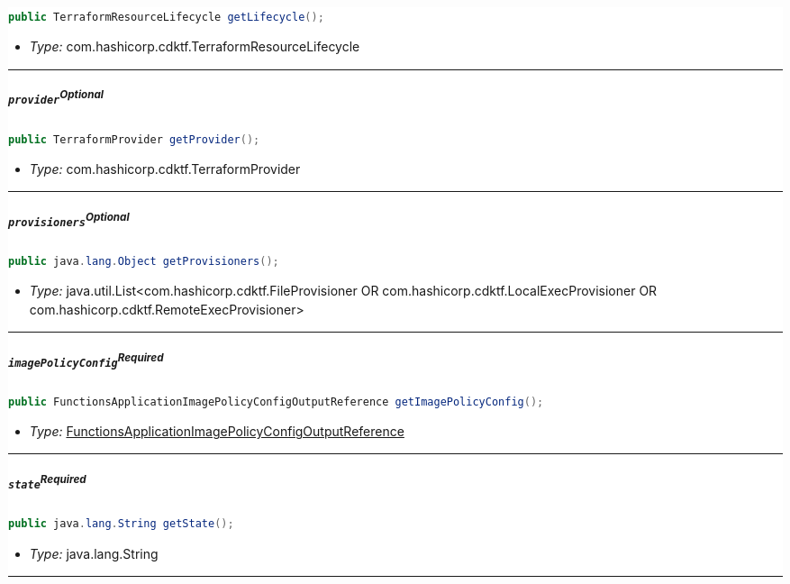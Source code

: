 ```java
public TerraformResourceLifecycle getLifecycle();
```

- *Type:* com.hashicorp.cdktf.TerraformResourceLifecycle

---

##### `provider`<sup>Optional</sup> <a name="provider" id="rhizo-co-terraform-provider-oci.functionsApplication.FunctionsApplication.property.provider"></a>

```java
public TerraformProvider getProvider();
```

- *Type:* com.hashicorp.cdktf.TerraformProvider

---

##### `provisioners`<sup>Optional</sup> <a name="provisioners" id="rhizo-co-terraform-provider-oci.functionsApplication.FunctionsApplication.property.provisioners"></a>

```java
public java.lang.Object getProvisioners();
```

- *Type:* java.util.List<com.hashicorp.cdktf.FileProvisioner OR com.hashicorp.cdktf.LocalExecProvisioner OR com.hashicorp.cdktf.RemoteExecProvisioner>

---

##### `imagePolicyConfig`<sup>Required</sup> <a name="imagePolicyConfig" id="rhizo-co-terraform-provider-oci.functionsApplication.FunctionsApplication.property.imagePolicyConfig"></a>

```java
public FunctionsApplicationImagePolicyConfigOutputReference getImagePolicyConfig();
```

- *Type:* <a href="#rhizo-co-terraform-provider-oci.functionsApplication.FunctionsApplicationImagePolicyConfigOutputReference">FunctionsApplicationImagePolicyConfigOutputReference</a>

---

##### `state`<sup>Required</sup> <a name="state" id="rhizo-co-terraform-provider-oci.functionsApplication.FunctionsApplication.property.state"></a>

```java
public java.lang.String getState();
```

- *Type:* java.lang.String

---
